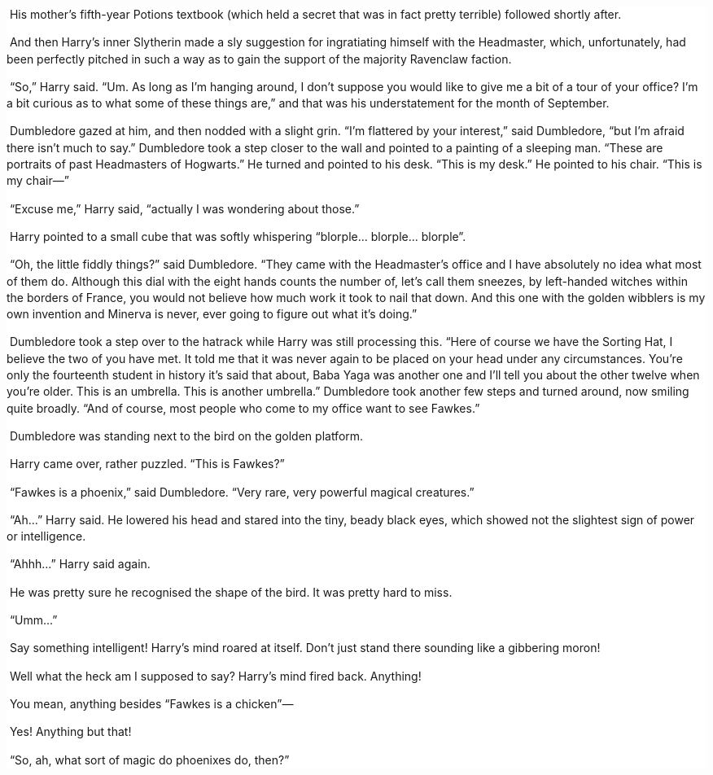 ​    His mother’s fifth-year Potions textbook (which held a secret that was in fact pretty terrible) followed shortly after.

​    And then Harry’s inner Slytherin made a sly suggestion for ingratiating himself with the Headmaster, which, unfortunately, had been perfectly pitched in such a way as to gain the support of the majority Ravenclaw faction.

​    “So,” Harry said. “Um. As long as I’m hanging around, I don’t suppose you would like to give me a bit of a tour of your office? I’m a bit curious as to what some of these things are,” and that was his understatement for the month of September.

​    Dumbledore gazed at him, and then nodded with a slight grin. “I’m flattered by your interest,” said Dumbledore, “but I’m afraid there isn’t much to say.” Dumbledore took a step closer to the wall and pointed to a painting of a sleeping man. “These are portraits of past Headmasters of Hogwarts.” He turned and pointed to his desk. “This is my desk.” He pointed to his chair. “This is my chair—”

​    “Excuse me,” Harry said, “actually I was wondering about those.”

​    Harry pointed to a small cube that was softly whispering “blorple... blorple... blorple”.

​    “Oh, the little fiddly things?” said Dumbledore. “They came with the Headmaster’s office and I have absolutely no idea what most of them do. Although this dial with the eight hands counts the number of, let’s call them sneezes, by left-handed witches within the borders of France, you would not believe how much work it took to nail that down. And this one with the golden wibblers is my own invention and Minerva is never, ever going to figure out what it’s doing.”

​    Dumbledore took a step over to the hatrack while Harry was still processing this. “Here of course we have the Sorting Hat, I believe the two of you have met. It told me that it was never again to be placed on your head under any circumstances. You’re only the fourteenth student in history it’s said that about, Baba Yaga was another one and I’ll tell you about the other twelve when you’re older. This is an umbrella. This is another umbrella.” Dumbledore took another few steps and turned around, now smiling quite broadly. “And of course, most people who come to my office want to see Fawkes.”

​    Dumbledore was standing next to the bird on the golden platform.

​    Harry came over, rather puzzled. “This is Fawkes?”

​    “Fawkes is a phoenix,” said Dumbledore. “Very rare, very powerful magical creatures.”

​    “Ah...” Harry said. He lowered his head and stared into the tiny, beady black eyes, which showed not the slightest sign of power or intelligence.

​    “Ahhh...” Harry said again.

​    He was pretty sure he recognised the shape of the bird. It was pretty hard to miss.

​    “Umm...”

​    Say something intelligent! Harry’s mind roared at itself. Don’t just stand there sounding like a gibbering moron!

​    Well what the heck am I supposed to say? Harry’s mind fired back. Anything!

​    You mean, anything besides “Fawkes is a chicken”—

​    Yes! Anything but that!

​    “So, ah, what sort of magic do phoenixes do, then?”
